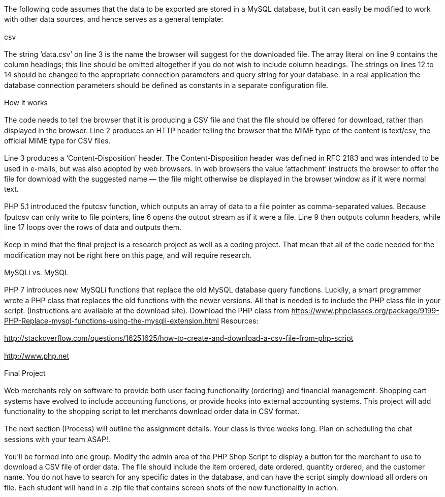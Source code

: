 The following code assumes that the data to be exported are stored in a MySQL database, but it can easily be modified to work with other data sources, and hence serves as a general template:

csv


The string ‘data.csv’ on line 3 is the name the browser will suggest for the downloaded file. The array literal on line 9 contains the column headings; this line should be omitted altogether if you do not wish to include column headings. The strings on lines 12 to 14 should be changed to the appropriate connection parameters and query string for your database. In a real application the database connection parameters should be defined as constants in a separate configuration file.

How it works

The code needs to tell the browser that it is producing a CSV file and that the file should be offered for download, rather than displayed in the browser. Line 2 produces an HTTP header telling the browser that the MIME type of the content is text/csv, the official MIME type for CSV files.

Line 3 produces a ‘Content-Disposition’ header. The Content-Disposition header was defined in RFC 2183 and was intended to be used in e-mails, but was also adopted by web browsers. In web browsers the value ‘attachment’ instructs the browser to offer the file for download with the suggested name — the file might otherwise be displayed in the browser window as if it were normal text.

PHP 5.1 introduced the fputcsv function, which outputs an array of data to a file pointer as comma-separated values. Because fputcsv can only write to file pointers, line 6 opens the output stream as if it were a file. Line 9 then outputs column headers, while line 17 loops over the rows of data and outputs them.

Keep in mind that the final project is a research project as well as a coding project. That mean that all of the code needed for the modification may not be right here on this page, and will require research.

MySQLi vs. MySQL

PHP 7 introduces new MySQLi functions that replace the old MySQL database query functions. Luckily, a smart programmer wrote a PHP class that replaces the old functions with the newer versions. All that is needed is to include the PHP class file in your script. (Instructions are available at the download site). Download the PHP class from https://www.phpclasses.org/package/9199-PHP-Replace-mysql-functions-using-the-mysqli-extension.html
Resources:


http://stackoverflow.com/questions/16251625/how-to-create-and-download-a-csv-file-from-php-script

http://www.php.net

Final Project 

Web merchants rely on software to provide both user facing functionality (ordering) and financial management. Shopping cart systems have evolved to include accounting functions, or provide hooks into external accounting systems. This project will add functionality to the shopping script to let merchants download order data in CSV format. 

The next section (Process) will outline the assignment details. Your class is three weeks long. Plan on scheduling the chat sessions with your team ASAP!. 

You’ll be formed into one group. 
Modify the admin area of the PHP Shop Script to display a button for the merchant to use to download a CSV file of order data. The file should include the item ordered, date ordered, quantity ordered, and the customer name. You do not have to search for any specific dates in the database, and can have the script simply download all orders on file.
Each student will hand in a .zip file that contains screen shots of the new functionality in action. 
